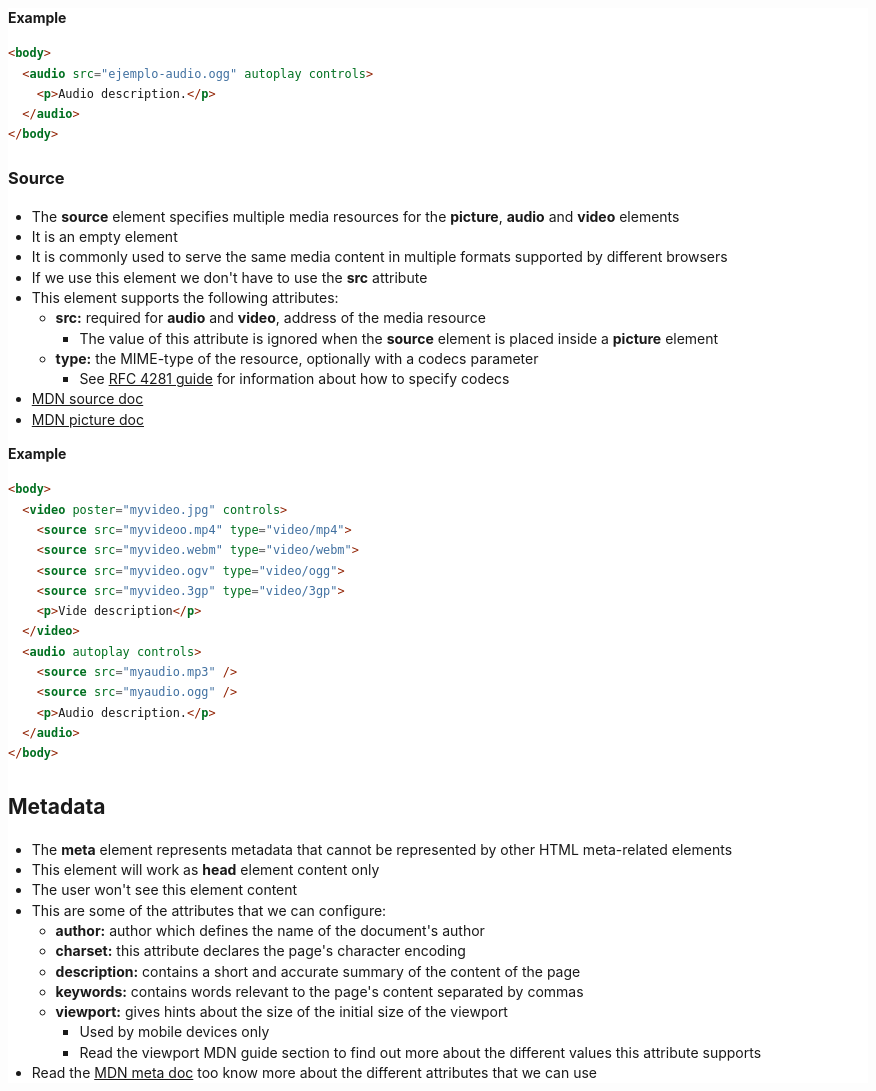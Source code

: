 **Example**
```html
<body>
  <audio src="ejemplo-audio.ogg" autoplay controls>
    <p>Audio description.</p>
  </audio>
</body>
```

### Source
* The **source** element specifies multiple media resources for the **picture**, **audio** and **video** elements
* It is an empty element
* It is commonly used to serve the same media content in multiple formats supported by different browsers 
* If we use this element we don't have to use the **src** attribute
* This element supports the following attributes:
  * **src:** required for **audio** and **video**, address of the media resource
    * The value of this attribute is ignored when the **source** element is placed inside a **picture** element
  * **type:** the MIME-type of the resource, optionally with a codecs parameter
    * See [RFC 4281 guide](https://tools.ietf.org/html/rfc4281) for information about how to specify codecs
* [MDN source doc](https://developer.mozilla.org/en-US/docs/Web/HTML/Element/source)
* [MDN picture doc](https://developer.mozilla.org/en-US/docs/Web/HTML/Element/picture)

**Example**
```html
<body>
  <video poster="myvideo.jpg" controls>
    <source src="myvideoo.mp4" type="video/mp4">
    <source src="myvideo.webm" type="video/webm"> 
    <source src="myvideo.ogv" type="video/ogg"> 
    <source src="myvideo.3gp" type="video/3gp">
    <p>Vide description</p>
  </video>
  <audio autoplay controls>
    <source src="myaudio.mp3" />
    <source src="myaudio.ogg" />
    <p>Audio description.</p>
  </audio>
</body>
```

## Metadata
* The **meta** element represents metadata that cannot be represented by other HTML meta-related elements
* This element will work as **head** element content only
* The user won't see this element content
* This are some of the attributes that we can configure:
  * **author:** author which defines the name of the document's author
  * **charset:** this attribute declares the page's character encoding
  * **description:** contains a short and accurate summary of the content of the page
  * **keywords:** contains words relevant to the page's content separated by commas
  * **viewport:** gives hints about the size of the initial size of the viewport
    * Used by mobile devices only
    * Read the viewport MDN guide section to find out more about the different values this attribute supports
* Read the [MDN meta doc](https://developer.mozilla.org/en-US/docs/Web/HTML/Element/meta) too know more about the different attributes that we can use
